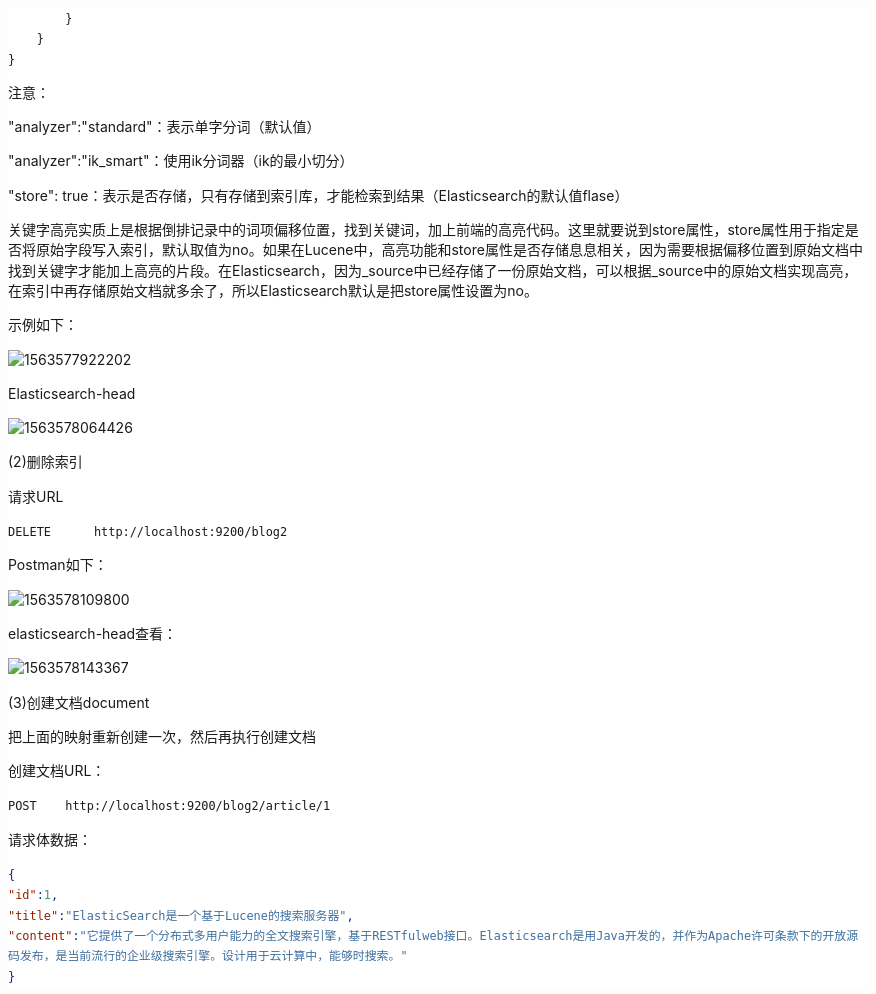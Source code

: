 ```properties
		}
	}
}
```

注意：

"analyzer":"standard"：表示单字分词（默认值）

"analyzer":"ik_smart"：使用ik分词器（ik的最小切分）

"store": true：表示是否存储，只有存储到索引库，才能检索到结果（Elasticsearch的默认值flase）

关键字高亮实质上是根据倒排记录中的词项偏移位置，找到关键词，加上前端的高亮代码。这里就要说到store属性，store属性用于指定是否将原始字段写入索引，默认取值为no。如果在Lucene中，高亮功能和store属性是否存储息息相关，因为需要根据偏移位置到原始文档中找到关键字才能加上高亮的片段。在Elasticsearch，因为_source中已经存储了一份原始文档，可以根据_source中的原始文档实现高亮，在索引中再存储原始文档就多余了，所以Elasticsearch默认是把store属性设置为no。

示例如下：

![1563577922202](images\1563577922202.png)

Elasticsearch-head

![1563578064426](images\1563578064426.png)





(2)删除索引

请求URL

```properties
DELETE      http://localhost:9200/blog2
```

Postman如下：

![1563578109800](images\1563578109800.png)

elasticsearch-head查看：

![1563578143367](images\1563578143367.png)



(3)创建文档document

把上面的映射重新创建一次，然后再执行创建文档

创建文档URL：

```properties
POST    http://localhost:9200/blog2/article/1
```

请求体数据：

```json
{
"id":1,
"title":"ElasticSearch是一个基于Lucene的搜索服务器",
"content":"它提供了一个分布式多用户能力的全文搜索引擎，基于RESTfulweb接口。Elasticsearch是用Java开发的，并作为Apache许可条款下的开放源码发布，是当前流行的企业级搜索引擎。设计用于云计算中，能够时搜索。"
}
```

